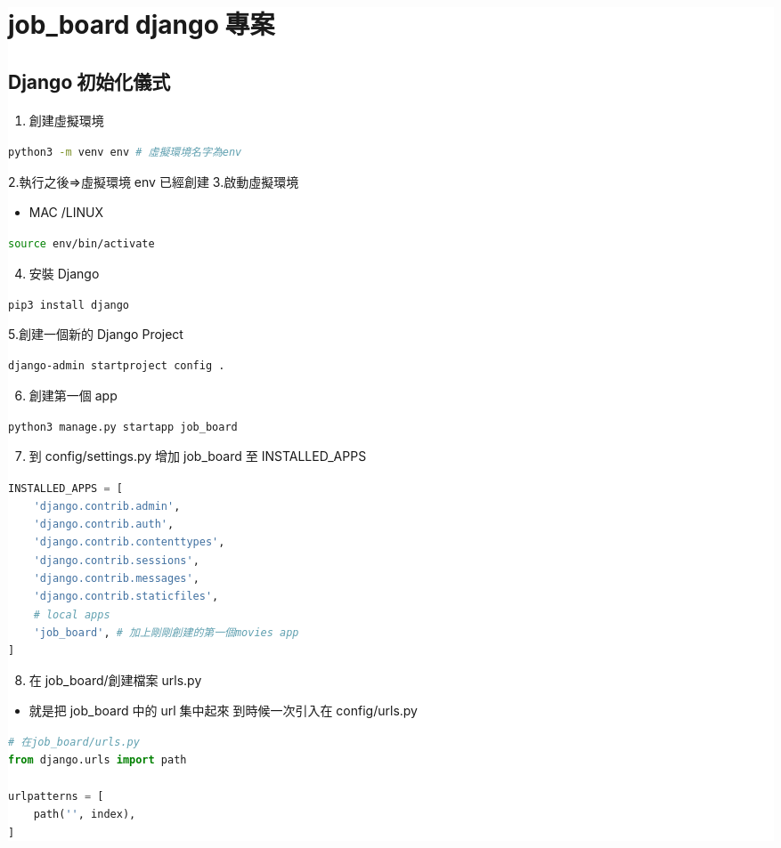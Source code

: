 # job_board django 專案

## Django 初始化儀式

1. 創建虛擬環境

```bash
python3 -m venv env # 虛擬環境名字為env
```

2.執行之後=>虛擬環境 env 已經創建 3.啟動虛擬環境

- MAC /LINUX

```bash
source env/bin/activate
```

4. 安裝 Django

```bash
pip3 install django
```

5.創建一個新的 Django Project

```bash
django-admin startproject config .
```

6. 創建第一個 app

```bash
python3 manage.py startapp job_board
```

7. 到 config/settings.py 增加 job_board 至 INSTALLED_APPS

```python
INSTALLED_APPS = [
    'django.contrib.admin',
    'django.contrib.auth',
    'django.contrib.contenttypes',
    'django.contrib.sessions',
    'django.contrib.messages',
    'django.contrib.staticfiles',
    # local apps
    'job_board', # 加上剛剛創建的第一個movies app
]

```

8. 在 job_board/創建檔案 urls.py

- 就是把 job_board 中的 url 集中起來 到時候一次引入在 config/urls.py

```python
# 在job_board/urls.py
from django.urls import path

urlpatterns = [
    path('', index),
]

```
